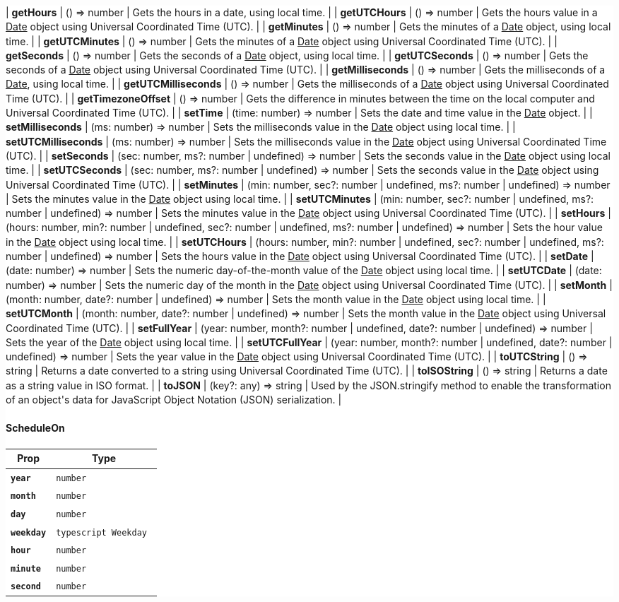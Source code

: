 | **getHours** | () => number | Gets the hours in a date, using local time. |
| **getUTCHours** | () => number | Gets the hours value in a [Date](https://capacitorjs.com/docs/apis/#date) object using Universal Coordinated Time (UTC). |
| **getMinutes** | () => number | Gets the minutes of a [Date](https://capacitorjs.com/docs/apis/#date) object, using local time. |
| **getUTCMinutes** | () => number | Gets the minutes of a [Date](https://capacitorjs.com/docs/apis/#date) object using Universal Coordinated Time (UTC). |
| **getSeconds** | () => number | Gets the seconds of a [Date](https://capacitorjs.com/docs/apis/#date) object, using local time. |
| **getUTCSeconds** | () => number | Gets the seconds of a [Date](https://capacitorjs.com/docs/apis/#date) object using Universal Coordinated Time (UTC). |
| **getMilliseconds** | () => number | Gets the milliseconds of a [Date](https://capacitorjs.com/docs/apis/#date), using local time. |
| **getUTCMilliseconds** | () => number | Gets the milliseconds of a [Date](https://capacitorjs.com/docs/apis/#date) object using Universal Coordinated Time (UTC). |
| **getTimezoneOffset** | () => number | Gets the difference in minutes between the time on the local computer and Universal Coordinated Time (UTC). |
| **setTime** | (time: number) => number | Sets the date and time value in the [Date](https://capacitorjs.com/docs/apis/#date) object. |
| **setMilliseconds** | (ms: number) => number | Sets the milliseconds value in the [Date](https://capacitorjs.com/docs/apis/#date) object using local time. |
| **setUTCMilliseconds** | (ms: number) => number | Sets the milliseconds value in the [Date](https://capacitorjs.com/docs/apis/#date) object using Universal Coordinated Time (UTC). |
| **setSeconds** | (sec: number, ms?: number \| undefined) => number | Sets the seconds value in the [Date](https://capacitorjs.com/docs/apis/#date) object using local time. |
| **setUTCSeconds** | (sec: number, ms?: number \| undefined) => number | Sets the seconds value in the [Date](https://capacitorjs.com/docs/apis/#date) object using Universal Coordinated Time (UTC). |
| **setMinutes** | (min: number, sec?: number \| undefined, ms?: number \| undefined) => number | Sets the minutes value in the [Date](https://capacitorjs.com/docs/apis/#date) object using local time. |
| **setUTCMinutes** | (min: number, sec?: number \| undefined, ms?: number \| undefined) => number | Sets the minutes value in the [Date](https://capacitorjs.com/docs/apis/#date) object using Universal Coordinated Time (UTC). |
| **setHours** | (hours: number, min?: number \| undefined, sec?: number \| undefined, ms?: number \| undefined) => number | Sets the hour value in the [Date](https://capacitorjs.com/docs/apis/#date) object using local time. |
| **setUTCHours** | (hours: number, min?: number \| undefined, sec?: number \| undefined, ms?: number \| undefined) => number | Sets the hours value in the [Date](https://capacitorjs.com/docs/apis/#date) object using Universal Coordinated Time (UTC). |
| **setDate** | (date: number) => number | Sets the numeric day-of-the-month value of the [Date](https://capacitorjs.com/docs/apis/#date) object using local time. |
| **setUTCDate** | (date: number) => number | Sets the numeric day of the month in the [Date](https://capacitorjs.com/docs/apis/#date) object using Universal Coordinated Time (UTC). |
| **setMonth** | (month: number, date?: number \| undefined) => number | Sets the month value in the [Date](https://capacitorjs.com/docs/apis/#date) object using local time. |
| **setUTCMonth** | (month: number, date?: number \| undefined) => number | Sets the month value in the [Date](https://capacitorjs.com/docs/apis/#date) object using Universal Coordinated Time (UTC). |
| **setFullYear** | (year: number, month?: number \| undefined, date?: number \| undefined) => number | Sets the year of the [Date](https://capacitorjs.com/docs/apis/#date) object using local time. |
| **setUTCFullYear** | (year: number, month?: number \| undefined, date?: number \| undefined) => number | Sets the year value in the [Date](https://capacitorjs.com/docs/apis/#date) object using Universal Coordinated Time (UTC). |
| **toUTCString** | () => string | Returns a date converted to a string using Universal Coordinated Time (UTC). |
| **toISOString** | () => string | Returns a date as a string value in ISO format. |
| **toJSON** | (key?: any) => string | Used by the JSON.stringify method to enable the transformation of an object's data for JavaScript Object Notation (JSON) serialization. |

#### ScheduleOn

| Prop | Type |
| --- | --- |
| **`year`** | `number` |
| **`month`** | `number` |
| **`day`** | `number` |
| **`weekday`** | ```typescript Weekday ``` |
| **`hour`** | `number` |
| **`minute`** | `number` |
| **`second`** | `number` |
